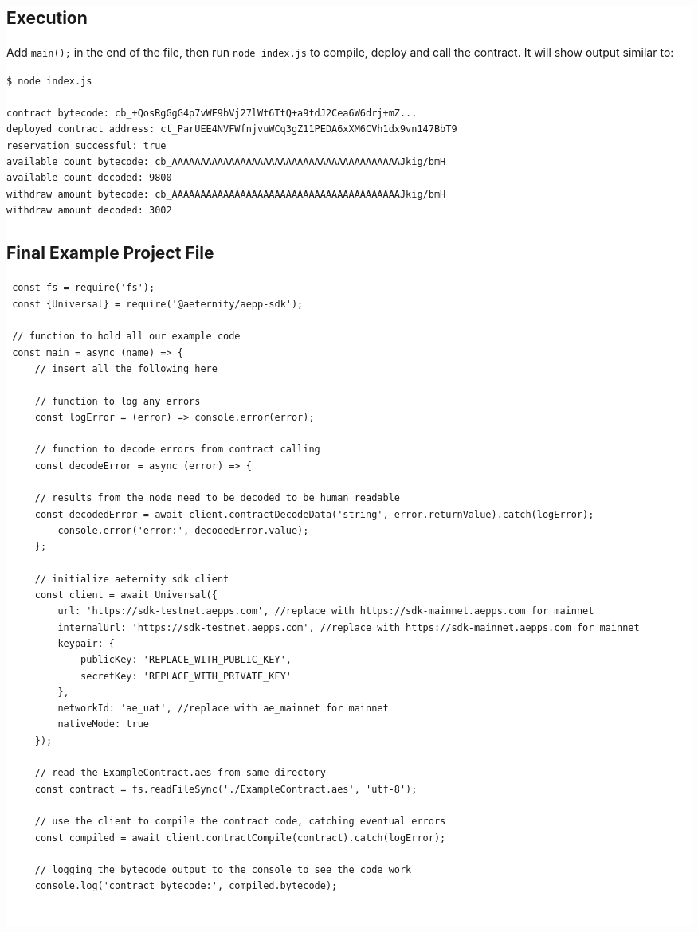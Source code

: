 ## Execution

Add `main();` in the end of the file, then run `node index.js` to compile, deploy and call the contract. It will show output similar to:

```
$ node index.js

contract bytecode: cb_+QosRgGgG4p7vWE9bVj27lWt6TtQ+a9tdJ2Cea6W6drj+mZ...
deployed contract address: ct_ParUEE4NVFWfnjvuWCq3gZ11PEDA6xXM6CVh1dx9vn147BbT9
reservation successful: true
available count bytecode: cb_AAAAAAAAAAAAAAAAAAAAAAAAAAAAAAAAAAAAAAAAJkig/bmH
available count decoded: 9800
withdraw amount bytecode: cb_AAAAAAAAAAAAAAAAAAAAAAAAAAAAAAAAAAAAAAAAJkig/bmH
withdraw amount decoded: 3002
```


## Final Example Project File

```
 const fs = require('fs');
 const {Universal} = require('@aeternity/aepp-sdk');
 
 // function to hold all our example code
 const main = async (name) => {
     // insert all the following here
 
     // function to log any errors
     const logError = (error) => console.error(error);
 
     // function to decode errors from contract calling
     const decodeError = async (error) => {
 
     // results from the node need to be decoded to be human readable
     const decodedError = await client.contractDecodeData('string', error.returnValue).catch(logError);
         console.error('error:', decodedError.value);
     };
 
     // initialize aeternity sdk client
     const client = await Universal({
         url: 'https://sdk-testnet.aepps.com', //replace with https://sdk-mainnet.aepps.com for mainnet
         internalUrl: 'https://sdk-testnet.aepps.com', //replace with https://sdk-mainnet.aepps.com for mainnet
         keypair: {
             publicKey: 'REPLACE_WITH_PUBLIC_KEY',
             secretKey: 'REPLACE_WITH_PRIVATE_KEY'
         },
         networkId: 'ae_uat', //replace with ae_mainnet for mainnet
         nativeMode: true
     });
 
     // read the ExampleContract.aes from same directory
     const contract = fs.readFileSync('./ExampleContract.aes', 'utf-8');
 
     // use the client to compile the contract code, catching eventual errors
     const compiled = await client.contractCompile(contract).catch(logError);
 
     // logging the bytecode output to the console to see the code work
     console.log('contract bytecode:', compiled.bytecode);
 
 
```